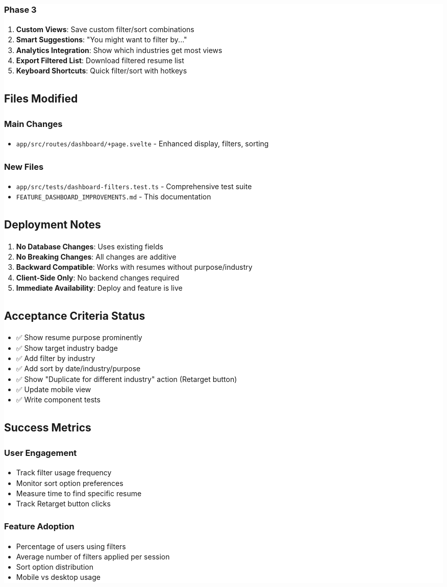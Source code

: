 ### Phase 3
1. **Custom Views**: Save custom filter/sort combinations
2. **Smart Suggestions**: "You might want to filter by..."
3. **Analytics Integration**: Show which industries get most views
4. **Export Filtered List**: Download filtered resume list
5. **Keyboard Shortcuts**: Quick filter/sort with hotkeys

## Files Modified

### Main Changes
- `app/src/routes/dashboard/+page.svelte` - Enhanced display, filters, sorting

### New Files
- `app/src/tests/dashboard-filters.test.ts` - Comprehensive test suite
- `FEATURE_DASHBOARD_IMPROVEMENTS.md` - This documentation

## Deployment Notes

1. **No Database Changes**: Uses existing fields
2. **No Breaking Changes**: All changes are additive
3. **Backward Compatible**: Works with resumes without purpose/industry
4. **Client-Side Only**: No backend changes required
5. **Immediate Availability**: Deploy and feature is live

## Acceptance Criteria Status

- ✅ Show resume purpose prominently
- ✅ Show target industry badge
- ✅ Add filter by industry
- ✅ Add sort by date/industry/purpose
- ✅ Show "Duplicate for different industry" action (Retarget button)
- ✅ Update mobile view
- ✅ Write component tests

## Success Metrics

### User Engagement
- Track filter usage frequency
- Monitor sort option preferences
- Measure time to find specific resume
- Track Retarget button clicks

### Feature Adoption
- Percentage of users using filters
- Average number of filters applied per session
- Sort option distribution
- Mobile vs desktop usage
